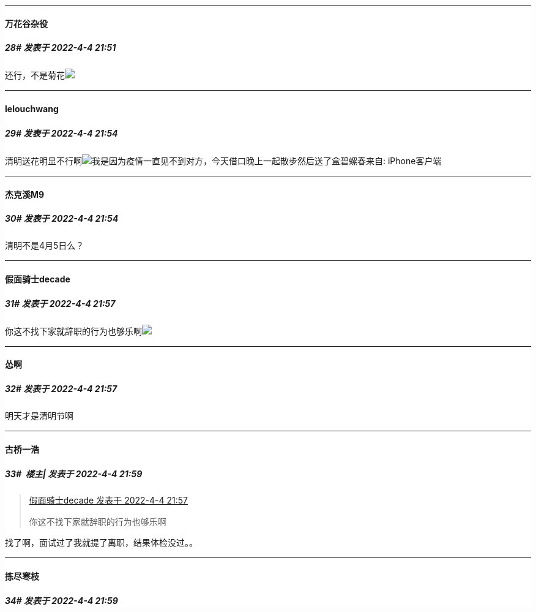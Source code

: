 *****

####  万花谷杂役  
##### 28#       发表于 2022-4-4 21:51

还行，不是菊花<img src="https://static.saraba1st.com/image/smiley/face2017/067.png" referrerpolicy="no-referrer">

*****

####  lelouchwang  
##### 29#       发表于 2022-4-4 21:54

清明送花明显不行啊<img src="https://static.saraba1st.com/image/smiley/face2017/068.png" referrerpolicy="no-referrer">我是因为疫情一直见不到对方，今天借口晚上一起散步然后送了盒碧螺春来自: iPhone客户端

*****

####  杰克溪M9  
##### 30#       发表于 2022-4-4 21:54

清明不是4月5日么？



*****

####  假面骑士decade  
##### 31#       发表于 2022-4-4 21:57

你这不找下家就辞职的行为也够乐啊<img src="https://static.saraba1st.com/image/smiley/face2017/001.png" referrerpolicy="no-referrer">

*****

####  怂啊  
##### 32#       发表于 2022-4-4 21:57

明天才是清明节啊

*****

####  古桥一浩  
##### 33#         楼主| 发表于 2022-4-4 21:59

<blockquote><a href="httphttps://bbs.saraba1st.com/2b/forum.php?mod=redirect&amp;goto=findpost&amp;pid=55313678&amp;ptid=2062476" target="_blank">假面骑士decade 发表于 2022-4-4 21:57</a>

你这不找下家就辞职的行为也够乐啊</blockquote>
找了啊，面试过了我就提了离职，结果体检没过。。

*****

####  拣尽寒枝  
##### 34#       发表于 2022-4-4 21:59
